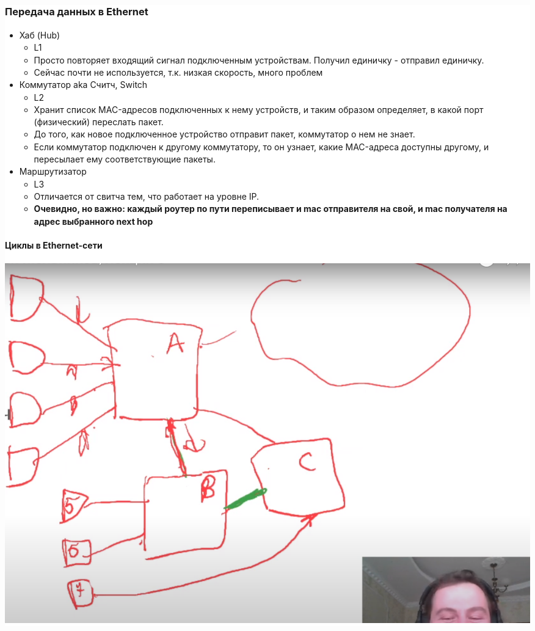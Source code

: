 ### Передача данных в Ethernet
- Хаб (Hub)
  - L1
  - Просто повторяет входящий сигнал подключенным устройствам. Получил единичку - отправил единичку.
  - Сейчас почти не используется, т.к. низкая скорость, много проблем
- Коммутатор aka Считч, Switch
  - L2
  - Хранит список MAC-адресов подключенных к нему устройств, и таким образом определяет, в какой порт (физический) переслать пакет.
  - До того, как новое подключенное устройство отправит пакет, коммутатор о нем не знает.
  - Если коммутатор подключен к другому коммутатору, то он узнает, какие MAC-адреса доступны другому, и пересылает ему соответствующие пакеты.
- Маршрутизатор
  - L3
  - Отличается от свитча тем, что работает на уровне IP.
  - **Очевидно, но важно: каждый роутер по пути переписывает и mac отправителя на свой, и mac получателя на адрес выбранного next hop**

#### Циклы в Ethernet-сети
![](imgs/3/2.png)
